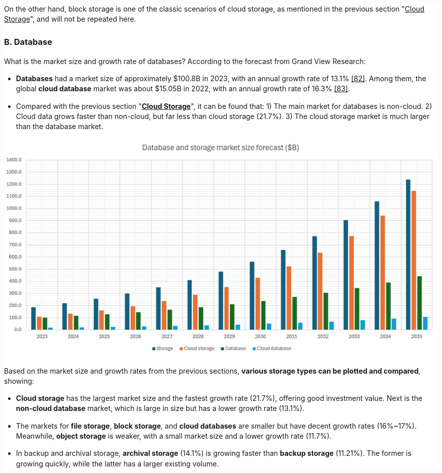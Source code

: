 On the other hand, block storage is one of the classic scenarios of cloud storage, as mentioned in the previous section "[Cloud Storage](.)", and will not be repeated here.

### B. Database

What is the market size and growth rate of databases? According to the forecast from Grand View Research:

*   **Databases** had a market size of approximately $100.8B in 2023, with an annual growth rate of 13.1% [\[82\]](.). Among them, the global **cloud database** market was about $15.05B in 2022, with an annual growth rate of 16.3% [\[83\]](.).
    
*   Compared with the previous section "**[Cloud Storage](.)**", it can be found that: 1) The main market for databases is non-cloud. 2) Cloud data grows faster than non-cloud, but far less than cloud storage (21.7%). 3) The cloud storage market is much larger than the database market.
    

![GrandViewResearch Database Market Size](/images/vision-market-gvr-database-market-size.png "GrandViewResearch Database Market Size")

Based on the market size and growth rates from the previous sections, **various storage types can be plotted and compared**, showing:

*   **Cloud storage** has the largest market size and the fastest growth rate (21.7%), offering good investment value. Next is the **non-cloud database** market, which is large in size but has a lower growth rate (13.1%).
    
*   The markets for **file storage**, **block storage**, and **cloud databases** are smaller but have decent growth rates (16%~17%). Meanwhile, **object storage** is weaker, with a small market size and a lower growth rate (11.7%).
    
*   In backup and archival storage, **archival storage** (14.1%) is growing faster than **backup storage** (11.21%). The former is growing quickly, while the latter has a larger existing volume.
    
